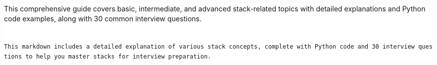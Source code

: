 
This comprehensive guide covers basic, intermediate, and advanced stack-related topics with detailed explanations and Python code examples, along with 30 common interview questions.
```

This markdown includes a detailed explanation of various stack concepts, complete with Python code and 30 interview questions to help you master stacks for interview preparation.